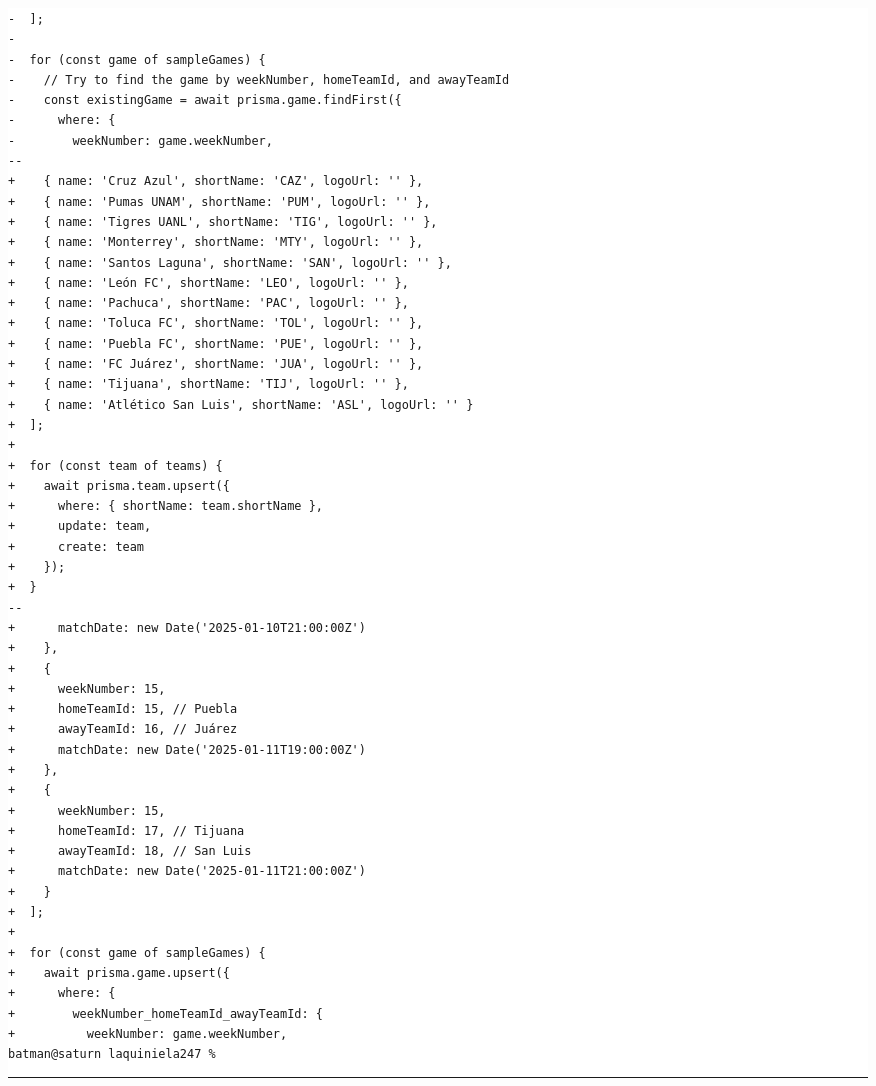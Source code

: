 ```
-  ];
-
-  for (const game of sampleGames) {
-    // Try to find the game by weekNumber, homeTeamId, and awayTeamId
-    const existingGame = await prisma.game.findFirst({
-      where: {
-        weekNumber: game.weekNumber,
--
+    { name: 'Cruz Azul', shortName: 'CAZ', logoUrl: '' },
+    { name: 'Pumas UNAM', shortName: 'PUM', logoUrl: '' },
+    { name: 'Tigres UANL', shortName: 'TIG', logoUrl: '' },
+    { name: 'Monterrey', shortName: 'MTY', logoUrl: '' },
+    { name: 'Santos Laguna', shortName: 'SAN', logoUrl: '' },
+    { name: 'León FC', shortName: 'LEO', logoUrl: '' },
+    { name: 'Pachuca', shortName: 'PAC', logoUrl: '' },
+    { name: 'Toluca FC', shortName: 'TOL', logoUrl: '' },
+    { name: 'Puebla FC', shortName: 'PUE', logoUrl: '' },
+    { name: 'FC Juárez', shortName: 'JUA', logoUrl: '' },
+    { name: 'Tijuana', shortName: 'TIJ', logoUrl: '' },
+    { name: 'Atlético San Luis', shortName: 'ASL', logoUrl: '' }
+  ];
+
+  for (const team of teams) {
+    await prisma.team.upsert({
+      where: { shortName: team.shortName },
+      update: team,
+      create: team
+    });
+  }
--
+      matchDate: new Date('2025-01-10T21:00:00Z')
+    },
+    {
+      weekNumber: 15,
+      homeTeamId: 15, // Puebla
+      awayTeamId: 16, // Juárez
+      matchDate: new Date('2025-01-11T19:00:00Z')
+    },
+    {
+      weekNumber: 15,
+      homeTeamId: 17, // Tijuana
+      awayTeamId: 18, // San Luis
+      matchDate: new Date('2025-01-11T21:00:00Z')
+    }
+  ];
+
+  for (const game of sampleGames) {
+    await prisma.game.upsert({
+      where: {
+        weekNumber_homeTeamId_awayTeamId: {
+          weekNumber: game.weekNumber,
batman@saturn laquiniela247 %
```

---